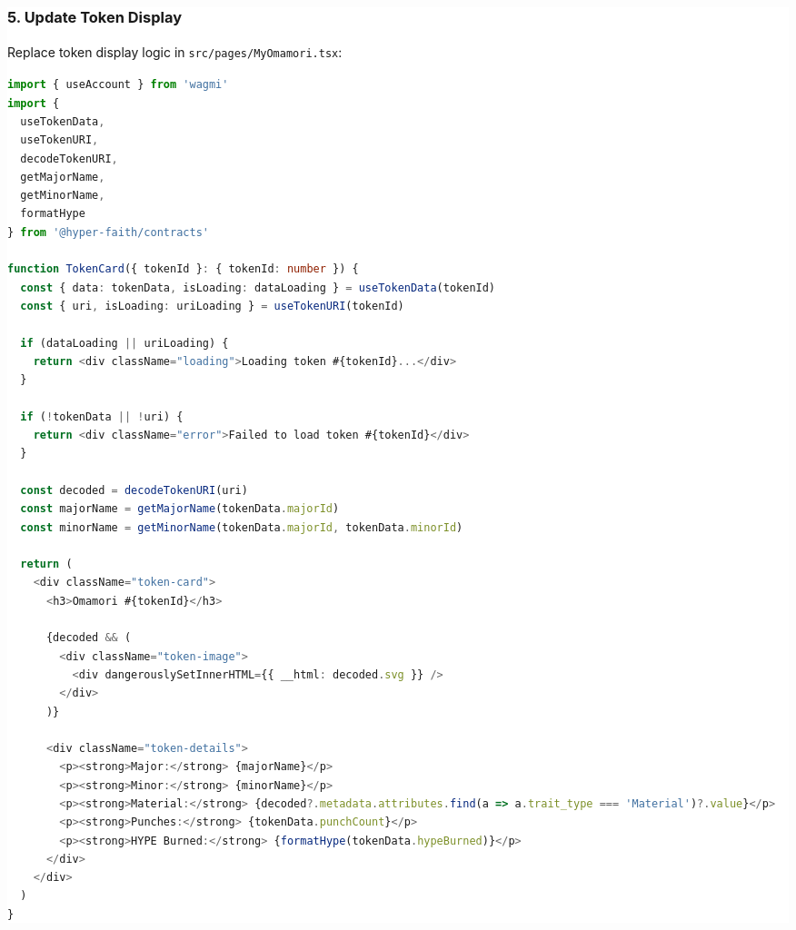 ### 5. Update Token Display

Replace token display logic in `src/pages/MyOmamori.tsx`:

```typescript
import { useAccount } from 'wagmi'
import { 
  useTokenData, 
  useTokenURI, 
  decodeTokenURI,
  getMajorName,
  getMinorName,
  formatHype
} from '@hyper-faith/contracts'

function TokenCard({ tokenId }: { tokenId: number }) {
  const { data: tokenData, isLoading: dataLoading } = useTokenData(tokenId)
  const { uri, isLoading: uriLoading } = useTokenURI(tokenId)
  
  if (dataLoading || uriLoading) {
    return <div className="loading">Loading token #{tokenId}...</div>
  }
  
  if (!tokenData || !uri) {
    return <div className="error">Failed to load token #{tokenId}</div>
  }
  
  const decoded = decodeTokenURI(uri)
  const majorName = getMajorName(tokenData.majorId)
  const minorName = getMinorName(tokenData.majorId, tokenData.minorId)
  
  return (
    <div className="token-card">
      <h3>Omamori #{tokenId}</h3>
      
      {decoded && (
        <div className="token-image">
          <div dangerouslySetInnerHTML={{ __html: decoded.svg }} />
        </div>
      )}
      
      <div className="token-details">
        <p><strong>Major:</strong> {majorName}</p>
        <p><strong>Minor:</strong> {minorName}</p>
        <p><strong>Material:</strong> {decoded?.metadata.attributes.find(a => a.trait_type === 'Material')?.value}</p>
        <p><strong>Punches:</strong> {tokenData.punchCount}</p>
        <p><strong>HYPE Burned:</strong> {formatHype(tokenData.hypeBurned)}</p>
      </div>
    </div>
  )
}
```
